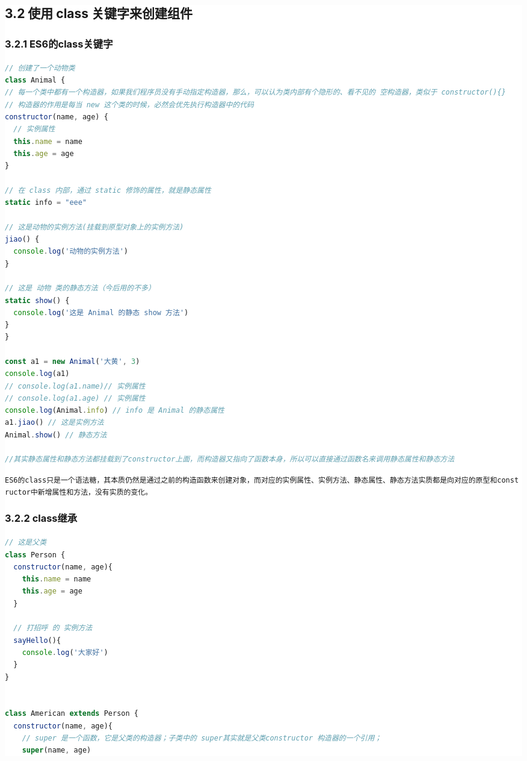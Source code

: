 ##  3.2 使用 class 关键字来创建组件        

### 3.2.1 ES6的class关键字     

  ```javascript
// 创建了一个动物类
class Animal {
  // 每一个类中都有一个构造器，如果我们程序员没有手动指定构造器，那么，可以认为类内部有个隐形的、看不见的 空构造器，类似于 constructor(){}
  // 构造器的作用是每当 new 这个类的时候，必然会优先执行构造器中的代码
  constructor(name, age) {
    // 实例属性
    this.name = name
    this.age = age
  }

  // 在 class 内部，通过 static 修饰的属性，就是静态属性
  static info = "eee"

  // 这是动物的实例方法(挂载到原型对象上的实例方法)
  jiao() {
    console.log('动物的实例方法')
  }

  // 这是 动物 类的静态方法（今后用的不多）
  static show() {
    console.log('这是 Animal 的静态 show 方法')
  }
}

const a1 = new Animal('大黄', 3)
console.log(a1)
// console.log(a1.name)// 实例属性
// console.log(a1.age) // 实例属性
console.log(Animal.info) // info 是 Animal 的静态属性
a1.jiao() // 这是实例方法
Animal.show() // 静态方法

//其实静态属性和静态方法都挂载到了constructor上面，而构造器又指向了函数本身，所以可以直接通过函数名来调用静态属性和静态方法
  ```

	ES6的class只是一个语法糖，其本质仍然是通过之前的构造函数来创建对象，而对应的实例属性、实例方法、静态属性、静态方法实质都是向对应的原型和constructor中新增属性和方法，没有实质的变化。

### 3.2.2 class继承

```javascript
// 这是父类 
class Person {
  constructor(name, age){
    this.name = name
    this.age = age
  }

  // 打招呼 的 实例方法
  sayHello(){
    console.log('大家好')
  }
}


class American extends Person {
  constructor(name, age){
    // super 是一个函数，它是父类的构造器；子类中的 super其实就是父类constructor 构造器的一个引用；
    super(name, age)
```